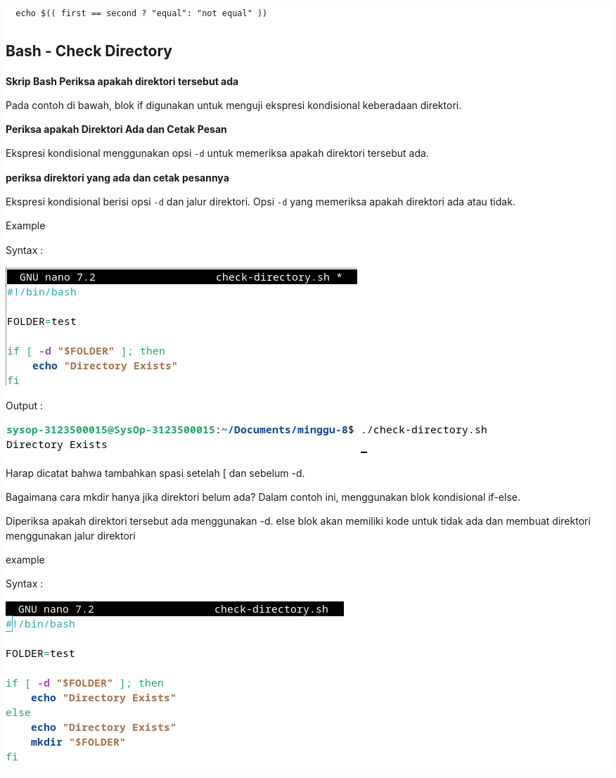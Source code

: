       echo $(( first == second ? "equal": "not equal" ))

## Bash - Check Directory

**Skrip Bash Periksa apakah direktori tersebut ada**

Pada contoh di bawah, blok if digunakan untuk menguji ekspresi kondisional keberadaan direktori.

**Periksa apakah Direktori Ada dan Cetak Pesan**

Ekspresi kondisional menggunakan opsi `-d` untuk memeriksa apakah direktori tersebut ada.

**periksa direktori yang ada dan cetak pesannya**

Ekspresi kondisional berisi opsi `-d` dan jalur direktori. Opsi `-d` yang memeriksa apakah direktori ada atau tidak.

Example

Syntax :

![App Screenshot](assets/img/check%20directory/1.png)

Output :

![App Screenshot](assets/img/check%20directory/3.png)

Harap dicatat bahwa tambahkan spasi setelah [ dan sebelum -d.

Bagaimana cara mkdir hanya jika direktori belum ada?
Dalam contoh ini, menggunakan blok kondisional if-else.

Diperiksa apakah direktori tersebut ada menggunakan -d.
else blok akan memiliki kode untuk tidak ada dan membuat direktori menggunakan jalur direktori

example

Syntax :

![App Screenshot](assets/img/check%20directory/2.png)
